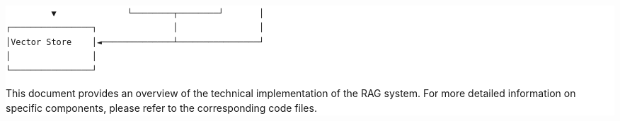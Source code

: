 ```
         ▼              └────────┬────────┘       │
┌────────────────┐               │                │
│Vector Store    │◄──────────────┴────────────────┘
│                │
└────────────────┘
```

This document provides an overview of the technical implementation of the RAG system. For more detailed information on specific components, please refer to the corresponding code files. 